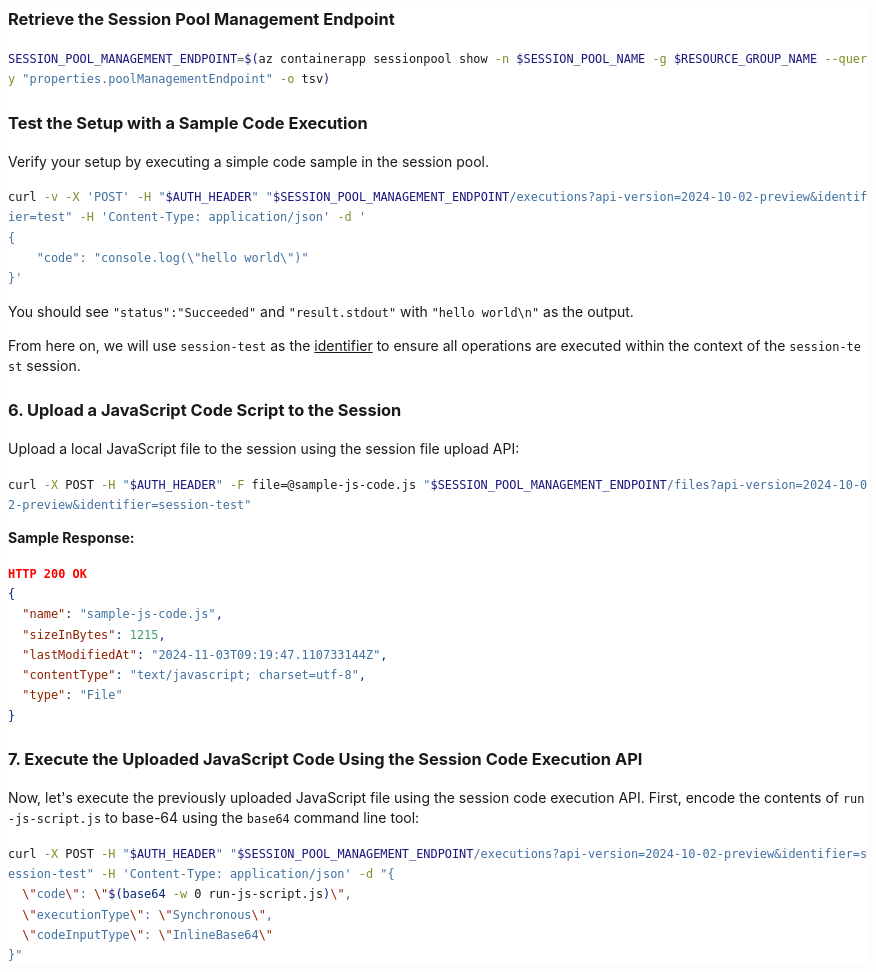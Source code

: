 ### Retrieve the Session Pool Management Endpoint

```bash
SESSION_POOL_MANAGEMENT_ENDPOINT=$(az containerapp sessionpool show -n $SESSION_POOL_NAME -g $RESOURCE_GROUP_NAME --query "properties.poolManagementEndpoint" -o tsv)
```

### Test the Setup with a Sample Code Execution

Verify your setup by executing a simple code sample in the session pool.

```bash
curl -v -X 'POST' -H "$AUTH_HEADER" "$SESSION_POOL_MANAGEMENT_ENDPOINT/executions?api-version=2024-10-02-preview&identifier=test" -H 'Content-Type: application/json' -d '
{
    "code": "console.log(\"hello world\")"
}'
```

You should see `"status":"Succeeded"` and `"result.stdout"` with `"hello world\n"` as the output.

From here on, we will use `session-test` as the [identifier](https://learn.microsoft.com/en-us/azure/container-apps/sessions-code-interpreter#session-identifiers) to ensure all operations are executed within the context of the `session-test` session.

### 6. Upload a JavaScript Code Script to the Session

Upload a local JavaScript file to the session using the session file upload API:

```bash
curl -X POST -H "$AUTH_HEADER" -F file=@sample-js-code.js "$SESSION_POOL_MANAGEMENT_ENDPOINT/files?api-version=2024-10-02-preview&identifier=session-test"
```

**Sample Response:**

```json
HTTP 200 OK
{
  "name": "sample-js-code.js",
  "sizeInBytes": 1215,
  "lastModifiedAt": "2024-11-03T09:19:47.110733144Z",
  "contentType": "text/javascript; charset=utf-8",
  "type": "File"
}
```

### 7. Execute the Uploaded JavaScript Code Using the Session Code Execution API

Now, let's execute the previously uploaded JavaScript file using the session code execution API. First, encode the contents of `run-js-script.js` to base-64 using the `base64` command line tool:

```bash
curl -X POST -H "$AUTH_HEADER" "$SESSION_POOL_MANAGEMENT_ENDPOINT/executions?api-version=2024-10-02-preview&identifier=session-test" -H 'Content-Type: application/json' -d "{
  \"code\": \"$(base64 -w 0 run-js-script.js)\",
  \"executionType\": \"Synchronous\",
  \"codeInputType\": \"InlineBase64\"
}"
```
